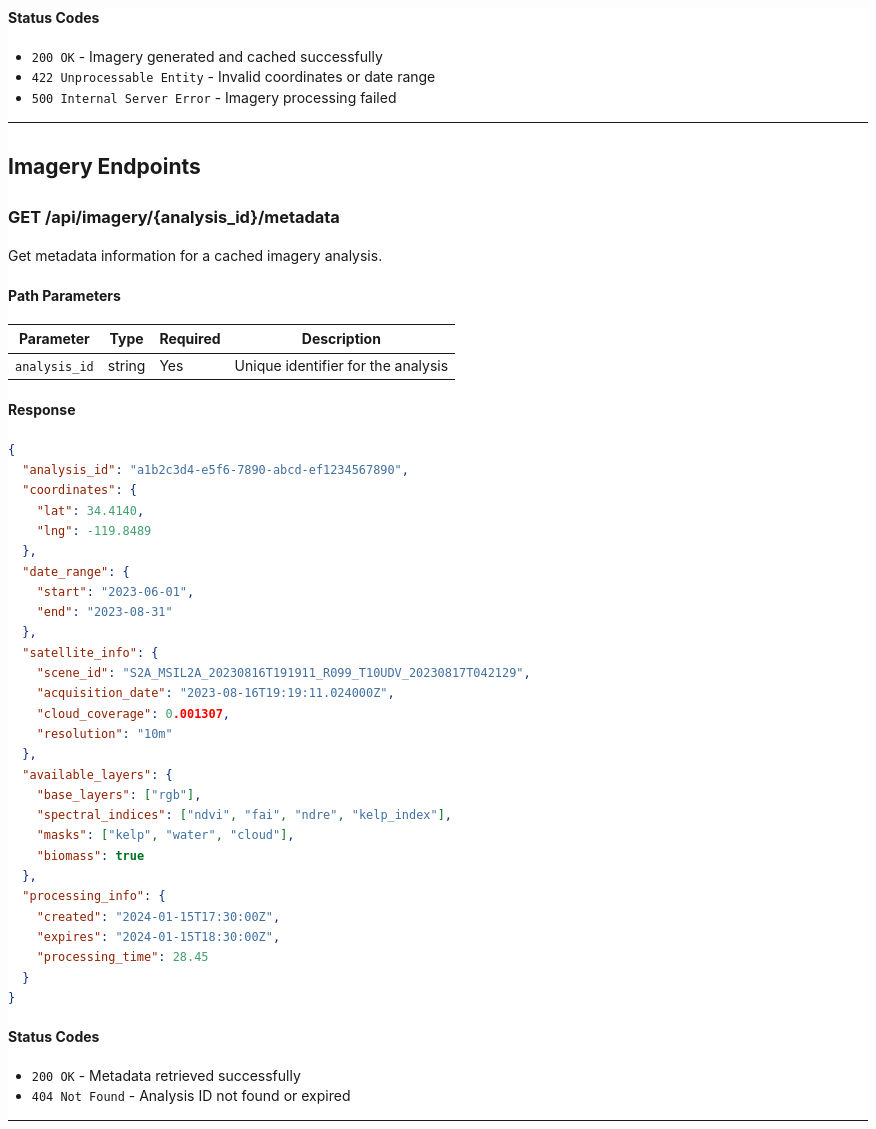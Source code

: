 #### **Status Codes**
- `200 OK` - Imagery generated and cached successfully
- `422 Unprocessable Entity` - Invalid coordinates or date range
- `500 Internal Server Error` - Imagery processing failed

---

## **Imagery Endpoints**

### **GET /api/imagery/{analysis_id}/metadata**

Get metadata information for a cached imagery analysis.

#### **Path Parameters**
| Parameter | Type | Required | Description |
|-----------|------|----------|-------------|
| `analysis_id` | string | Yes | Unique identifier for the analysis |

#### **Response**
```json
{
  "analysis_id": "a1b2c3d4-e5f6-7890-abcd-ef1234567890",
  "coordinates": {
    "lat": 34.4140,
    "lng": -119.8489
  },
  "date_range": {
    "start": "2023-06-01",
    "end": "2023-08-31"
  },
  "satellite_info": {
    "scene_id": "S2A_MSIL2A_20230816T191911_R099_T10UDV_20230817T042129",
    "acquisition_date": "2023-08-16T19:19:11.024000Z",
    "cloud_coverage": 0.001307,
    "resolution": "10m"
  },
  "available_layers": {
    "base_layers": ["rgb"],
    "spectral_indices": ["ndvi", "fai", "ndre", "kelp_index"],
    "masks": ["kelp", "water", "cloud"],
    "biomass": true
  },
  "processing_info": {
    "created": "2024-01-15T17:30:00Z",
    "expires": "2024-01-15T18:30:00Z",
    "processing_time": 28.45
  }
}
```

#### **Status Codes**
- `200 OK` - Metadata retrieved successfully
- `404 Not Found` - Analysis ID not found or expired

---
